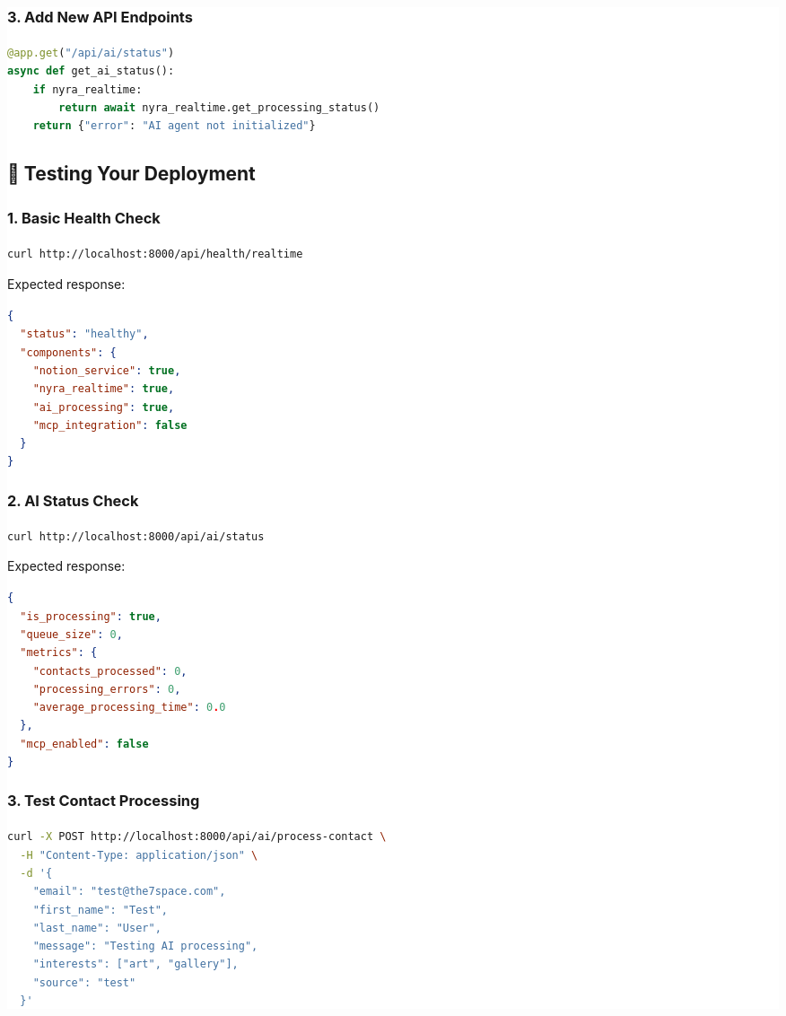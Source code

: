 ### 3. Add New API Endpoints
```python
@app.get("/api/ai/status")
async def get_ai_status():
    if nyra_realtime:
        return await nyra_realtime.get_processing_status()
    return {"error": "AI agent not initialized"}
```

## 🧪 Testing Your Deployment

### 1. Basic Health Check
```bash
curl http://localhost:8000/api/health/realtime
```

Expected response:
```json
{
  "status": "healthy",
  "components": {
    "notion_service": true,
    "nyra_realtime": true,
    "ai_processing": true,
    "mcp_integration": false
  }
}
```

### 2. AI Status Check
```bash
curl http://localhost:8000/api/ai/status
```

Expected response:
```json
{
  "is_processing": true,
  "queue_size": 0,
  "metrics": {
    "contacts_processed": 0,
    "processing_errors": 0,
    "average_processing_time": 0.0
  },
  "mcp_enabled": false
}
```

### 3. Test Contact Processing
```bash
curl -X POST http://localhost:8000/api/ai/process-contact \
  -H "Content-Type: application/json" \
  -d '{
    "email": "test@the7space.com",
    "first_name": "Test",
    "last_name": "User",
    "message": "Testing AI processing",
    "interests": ["art", "gallery"],
    "source": "test"
  }'
```
